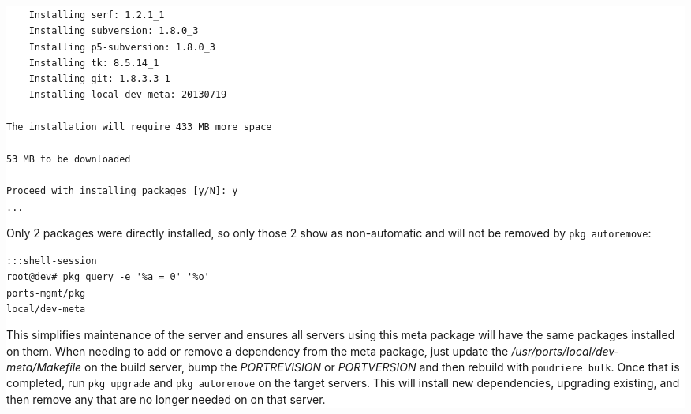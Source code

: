     	Installing serf: 1.2.1_1
    	Installing subversion: 1.8.0_3
    	Installing p5-subversion: 1.8.0_3
    	Installing tk: 8.5.14_1
    	Installing git: 1.8.3.3_1
    	Installing local-dev-meta: 20130719

    The installation will require 433 MB more space

    53 MB to be downloaded

    Proceed with installing packages [y/N]: y
    ...

Only 2 packages were directly installed, so only those 2 show as non-automatic and will not be removed by `pkg autoremove`:

    :::shell-session
    root@dev# pkg query -e '%a = 0' '%o'
    ports-mgmt/pkg
    local/dev-meta

This simplifies maintenance of the server and ensures all servers using this meta package will have the same packages installed on them. When needing to add or remove a dependency from the meta package, just update the _/usr/ports/local/dev-meta/Makefile_ on the build server, bump the *PORTREVISION* or *PORTVERSION* and then rebuild with `poudriere bulk`. Once that is completed, run `pkg upgrade` and `pkg autoremove` on the target servers. This will install new dependencies, upgrading existing, and then remove any that are no longer needed on on that server.
